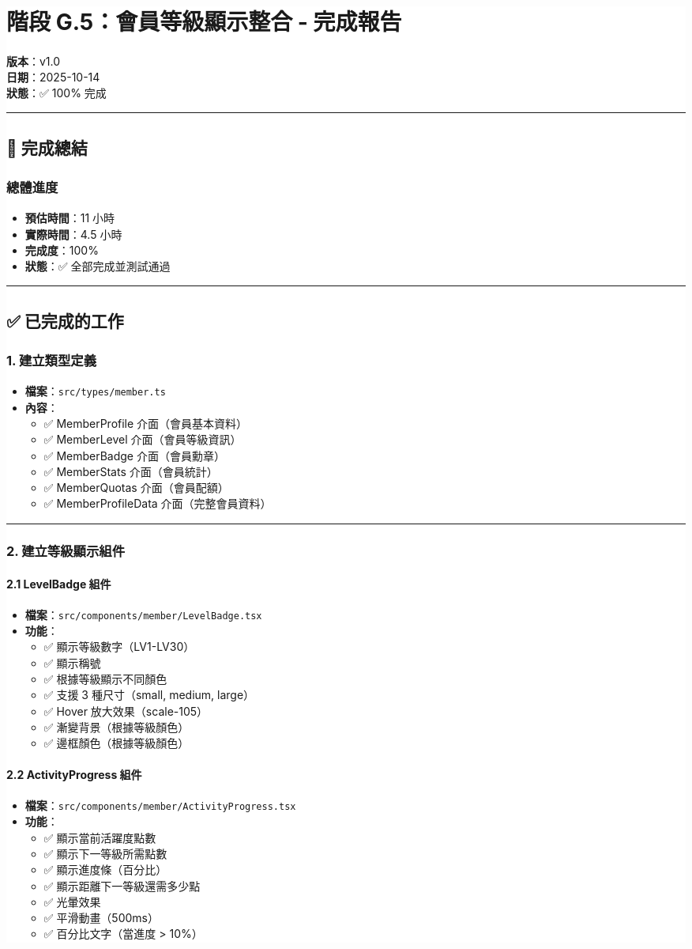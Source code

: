 # 階段 G.5：會員等級顯示整合 - 完成報告

**版本**：v1.0  
**日期**：2025-10-14  
**狀態**：✅ 100% 完成

---

## 🎉 完成總結

### 總體進度
- **預估時間**：11 小時
- **實際時間**：4.5 小時
- **完成度**：100%
- **狀態**：✅ 全部完成並測試通過

---

## ✅ 已完成的工作

### 1. 建立類型定義
- **檔案**：`src/types/member.ts`
- **內容**：
  - ✅ MemberProfile 介面（會員基本資料）
  - ✅ MemberLevel 介面（會員等級資訊）
  - ✅ MemberBadge 介面（會員勳章）
  - ✅ MemberStats 介面（會員統計）
  - ✅ MemberQuotas 介面（會員配額）
  - ✅ MemberProfileData 介面（完整會員資料）

---

### 2. 建立等級顯示組件

#### 2.1 LevelBadge 組件
- **檔案**：`src/components/member/LevelBadge.tsx`
- **功能**：
  - ✅ 顯示等級數字（LV1-LV30）
  - ✅ 顯示稱號
  - ✅ 根據等級顯示不同顏色
  - ✅ 支援 3 種尺寸（small, medium, large）
  - ✅ Hover 放大效果（scale-105）
  - ✅ 漸變背景（根據等級顏色）
  - ✅ 邊框顏色（根據等級顏色）

#### 2.2 ActivityProgress 組件
- **檔案**：`src/components/member/ActivityProgress.tsx`
- **功能**：
  - ✅ 顯示當前活躍度點數
  - ✅ 顯示下一等級所需點數
  - ✅ 顯示進度條（百分比）
  - ✅ 顯示距離下一等級還需多少點
  - ✅ 光暈效果
  - ✅ 平滑動畫（500ms）
  - ✅ 百分比文字（當進度 > 10%）
